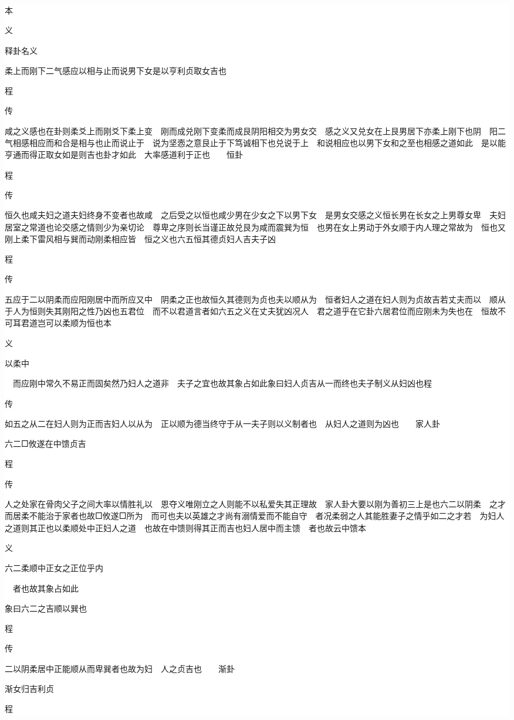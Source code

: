 本  

义  

释卦名义  

柔上而刚下二气感应以相与止而说男下女是以亨利贞取女吉也  

程  

传  

咸之义感也在卦则柔爻上而刚爻下柔上变　刚而成兑刚下变柔而成艮阴阳相交为男女交　感之义又兑女在上艮男居下亦柔上刚下也阴　阳二气相感相应而和合是相与也止而说止于　说为坚悫之意艮止于下笃诚相下也兑说于上　和说相应也以男下女和之至也相感之道如此　是以能亨通而得正取女如是则吉也卦才如此　大率感道利于正也　　恒卦  

程  

传  

恒久也咸夫妇之道夫妇终身不变者也故咸　之后受之以恒也咸少男在少女之下以男下女　是男女交感之义恒长男在长女之上男尊女卑　夫妇居室之常道也论交感之情则少为亲切论　尊卑之序则长当谨正故兑艮为咸而震巽为恒　也男在女上男动于外女顺于内人理之常故为　恒也又刚上柔下雷风相与巽而动刚柔相应皆　恒之义也六五恒其德贞妇人吉夫子凶  

程  

传  

五应于二以阴柔而应阳刚居中而所应又中　阴柔之正也故恒久其德则为贞也夫以顺从为　恒者妇人之道在妇人则为贞故吉若丈夫而以　顺从于人为恒则失其刚阳之性乃凶也五君位　而不以君道言者如六五之义在丈夫犹凶况人　君之道乎在它卦六居君位而应刚未为失也在　恒故不可耳君道岂可以柔顺为恒也本  

义  

以柔中  

　而应刚中常久不易正而固矣然乃妇人之道非　夫子之宜也故其象占如此象曰妇人贞吉从一而终也夫子制义从妇凶也程  

传  

如五之从二在妇人则为正而吉妇人以从为　正以顺为德当终守于从一夫子则以义制者也　从妇人之道则为凶也　　家人卦  

六二□攸遂在中馈贞吉  

程  

传  

人之处家在骨肉父子之间大率以情胜礼以　恩夺义唯刚立之人则能不以私爱失其正理故　家人卦大要以刚为善初三上是也六二以阴柔　之才而居柔不能治于家者也故□攸遂□所为　而可也夫以英雄之才尚有溺情爱而不能自守　者况柔弱之人其能胜妻子之情乎如二之才若　为妇人之道则其正也以柔顺处中正妇人之道　也故在中馈则得其正而吉也妇人居中而主馈　者也故云中馈本  

义  

六二柔顺中正女之正位乎内  

　者也故其象占如此  

象曰六二之吉顺以巽也  

程  

传  

二以阴柔居中正能顺从而卑巽者也故为妇　人之贞吉也　　渐卦  

渐女归吉利贞  

程  
